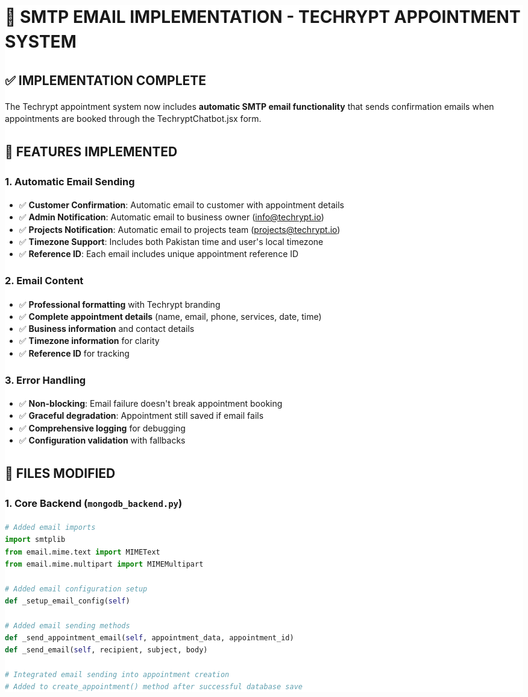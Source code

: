 # 📧 SMTP EMAIL IMPLEMENTATION - TECHRYPT APPOINTMENT SYSTEM

## ✅ **IMPLEMENTATION COMPLETE**

The Techrypt appointment system now includes **automatic SMTP email functionality** that sends confirmation emails when appointments are booked through the TechryptChatbot.jsx form.

## 🎯 **FEATURES IMPLEMENTED**

### **1. Automatic Email Sending**
- ✅ **Customer Confirmation**: Automatic email to customer with appointment details
- ✅ **Admin Notification**: Automatic email to business owner (info@techrypt.io)
- ✅ **Projects Notification**: Automatic email to projects team (projects@techrypt.io)
- ✅ **Timezone Support**: Includes both Pakistan time and user's local timezone
- ✅ **Reference ID**: Each email includes unique appointment reference ID

### **2. Email Content**
- ✅ **Professional formatting** with Techrypt branding
- ✅ **Complete appointment details** (name, email, phone, services, date, time)
- ✅ **Business information** and contact details
- ✅ **Timezone information** for clarity
- ✅ **Reference ID** for tracking

### **3. Error Handling**
- ✅ **Non-blocking**: Email failure doesn't break appointment booking
- ✅ **Graceful degradation**: Appointment still saved if email fails
- ✅ **Comprehensive logging** for debugging
- ✅ **Configuration validation** with fallbacks

## 📁 **FILES MODIFIED**

### **1. Core Backend (`mongodb_backend.py`)**
```python
# Added email imports
import smtplib
from email.mime.text import MIMEText
from email.mime.multipart import MIMEMultipart

# Added email configuration setup
def _setup_email_config(self)

# Added email sending methods
def _send_appointment_email(self, appointment_data, appointment_id)
def _send_email(self, recipient, subject, body)

# Integrated email sending into appointment creation
# Added to create_appointment() method after successful database save
```
